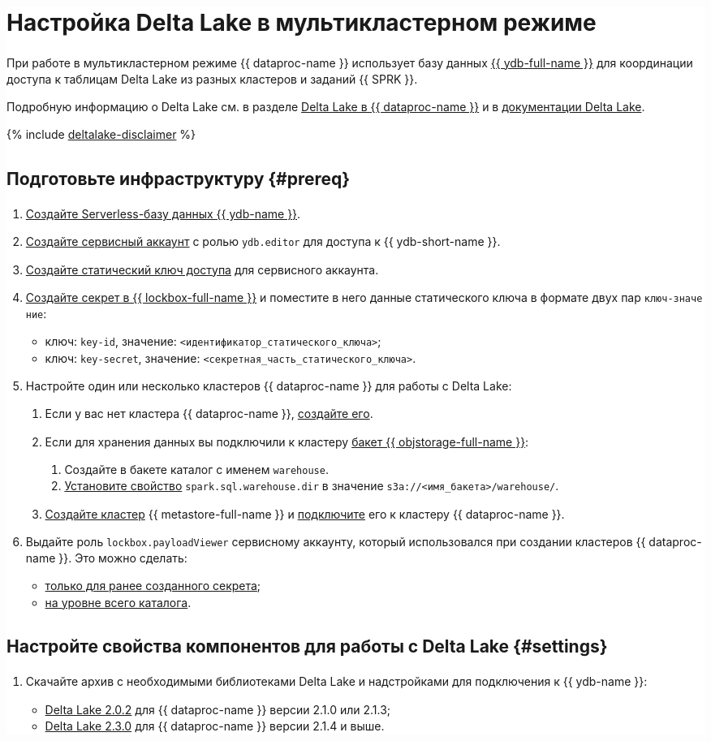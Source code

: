 # Настройка Delta Lake в мультикластерном режиме

При работе в мультикластерном режиме {{ dataproc-name }} использует базу данных [{{ ydb-full-name }}](../../../ydb/index.yaml) для координации доступа к таблицам Delta Lake из разных кластеров и заданий {{ SPRK }}.

Подробную информацию о Delta Lake см. в разделе [Delta Lake в {{ dataproc-name }}](../../concepts/deltalake.md) и в [документации Delta Lake](https://docs.delta.io/latest/index.html).


{% include [deltalake-disclaimer](../../../_includes/data-processing/deltalake-disclaimer.md) %}


## Подготовьте инфраструктуру {#prereq}

1. [Создайте Serverless-базу данных {{ ydb-name }}](../../../ydb/operations/manage-databases.md#create-db-serverless).
1. [Создайте сервисный аккаунт](../../../iam/operations/sa/create.md) с ролью `ydb.editor` для доступа к {{ ydb-short-name }}.
1. [Создайте статический ключ доступа](../../../iam/operations/sa/create-access-key.md) для сервисного аккаунта.
1. [Создайте секрет в {{ lockbox-full-name }}](../../../lockbox/operations/secret-create.md) и поместите в него данные статического ключа в формате двух пар `ключ-значение`:

    * ключ: `key-id`, значение: `<идентификатор_статического_ключа>`;
    * ключ: `key-secret`, значение: `<секретная_часть_статического_ключа>`.

1. Настройте один или несколько кластеров {{ dataproc-name }} для работы с Delta Lake:

    1. Если у вас нет кластера {{ dataproc-name }}, [создайте его](../cluster-create.md).
    1. Если для хранения данных вы подключили к кластеру [бакет {{ objstorage-full-name }}](../../../storage/concepts/bucket.md):

        1. Создайте в бакете каталог c именем `warehouse`.
        1. [Установите свойство](../../concepts/settings-list.md#change-properties) `spark.sql.warehouse.dir` в значение `s3a://<имя_бакета>/warehouse/`.

    1. [Создайте кластер](../../../metadata-hub/operations/metastore/cluster-create.md) {{ metastore-full-name }} и [подключите](../../../metadata-hub/operations/metastore/data-processing-connect.md) его к кластеру {{ dataproc-name }}.

1. Выдайте роль `lockbox.payloadViewer` сервисному аккаунту, который использовался при создании кластеров {{ dataproc-name }}. Это можно сделать:

    * [только для ранее созданного секрета](../../../lockbox/operations/secret-access.md);
    * [на уровне всего каталога](../../../iam/operations/sa/assign-role-for-sa.md).

## Настройте свойства компонентов для работы с Delta Lake {#settings}

1. Скачайте архив с необходимыми библиотеками Delta Lake и надстройками для подключения к {{ ydb-name }}:

    * [Delta Lake 2.0.2](https://github.com/yandex-cloud/yc-delta/releases/download/v1.1/yc-delta20-multi-dp21-1.1-fatjar.jar) для {{ dataproc-name }} версии 2.1.0 или 2.1.3;
    * [Delta Lake 2.3.0](https://github.com/yandex-cloud/yc-delta/releases/download/v1.1/yc-delta23-multi-dp21-1.1-fatjar.jar) для {{ dataproc-name }} версии 2.1.4 и выше.
